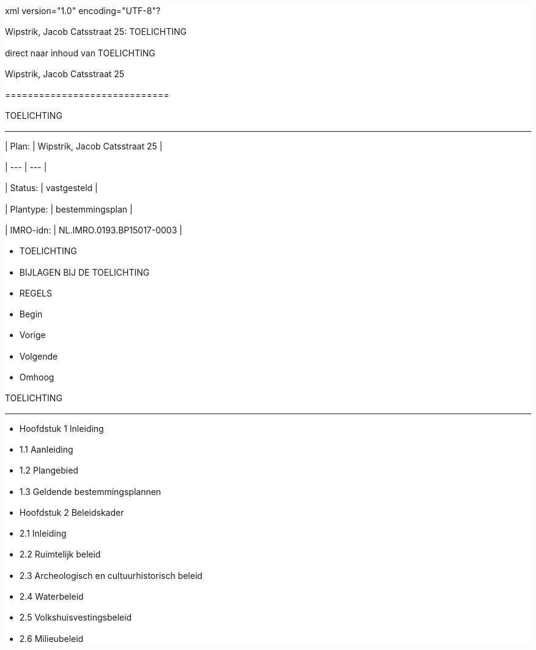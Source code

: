 xml version\="1\.0" encoding\="UTF\-8"?

Wipstrik, Jacob Catsstraat 25: TOELICHTING

direct naar inhoud van TOELICHTING

Wipstrik, Jacob Catsstraat 25

=============================

TOELICHTING

-----------

| Plan: | Wipstrik, Jacob Catsstraat 25 |

| --- | --- |

| Status: | vastgesteld |

| Plantype: | bestemmingsplan |

| IMRO\-idn: | NL.IMRO.0193\.BP15017\-0003 |

* TOELICHTING

* BIJLAGEN BIJ DE TOELICHTING

* REGELS

* Begin

* Vorige

* Volgende

* Omhoog

TOELICHTING

-----------

* Hoofdstuk 1 Inleiding

+ 1\.1 Aanleiding

+ 1\.2 Plangebied

+ 1\.3 Geldende bestemmingsplannen

* Hoofdstuk 2 Beleidskader

+ 2\.1 Inleiding

+ 2\.2 Ruimtelijk beleid

+ 2\.3 Archeologisch en cultuurhistorisch beleid

+ 2\.4 Waterbeleid

+ 2\.5 Volkshuisvestingsbeleid

+ 2\.6 Milieubeleid
